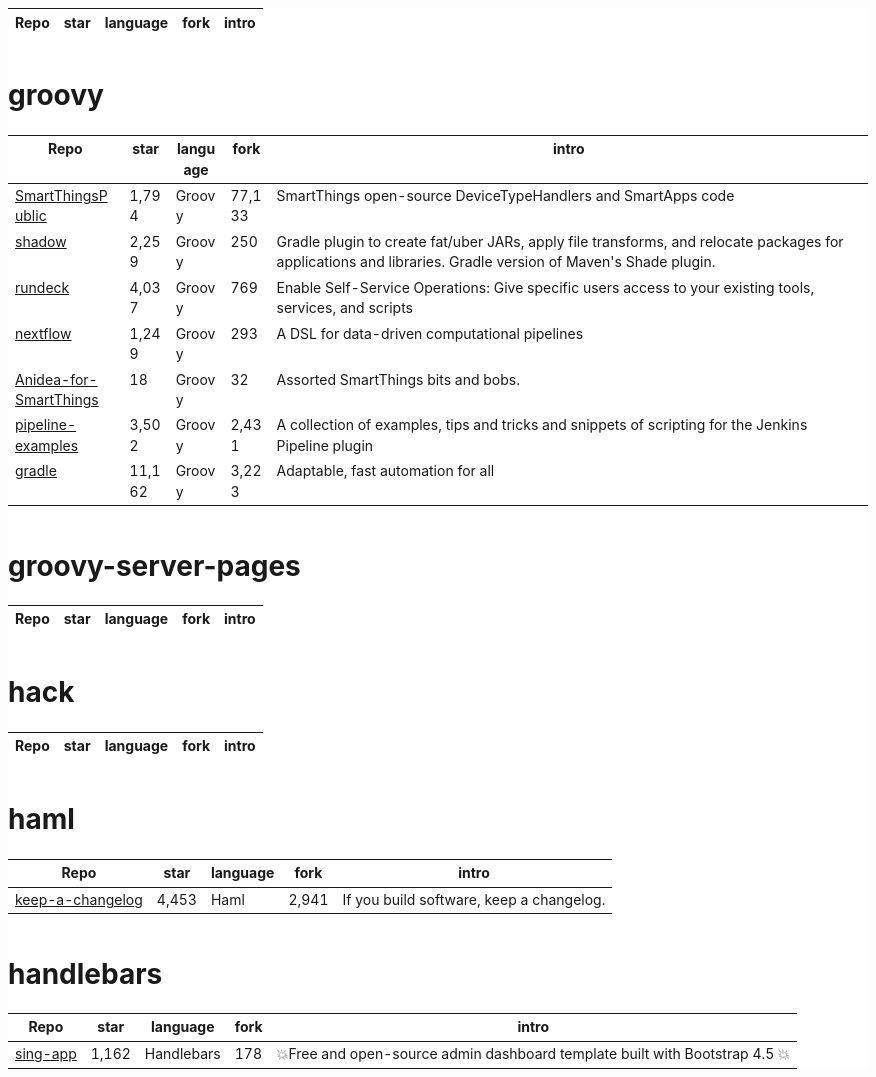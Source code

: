 Repo|star|language|fork|intro
-|-|-|-|-



# groovy

Repo|star|language|fork|intro
-|-|-|-|-
[SmartThingsPublic](https://github.com/SmartThingsCommunity/SmartThingsPublic)|1,794|Groovy|77,133|SmartThings open-source DeviceTypeHandlers and SmartApps code
[shadow](https://github.com/johnrengelman/shadow)|2,259|Groovy|250|Gradle plugin to create fat/uber JARs, apply file transforms, and relocate packages for applications and libraries. Gradle version of Maven's Shade plugin.
[rundeck](https://github.com/rundeck/rundeck)|4,037|Groovy|769|Enable Self-Service Operations: Give specific users access to your existing tools, services, and scripts
[nextflow](https://github.com/nextflow-io/nextflow)|1,249|Groovy|293|A DSL for data-driven computational pipelines
[Anidea-for-SmartThings](https://github.com/orangebucket/Anidea-for-SmartThings)|18|Groovy|32|Assorted SmartThings bits and bobs.
[pipeline-examples](https://github.com/jenkinsci/pipeline-examples)|3,502|Groovy|2,431|A collection of examples, tips and tricks and snippets of scripting for the Jenkins Pipeline plugin
[gradle](https://github.com/gradle/gradle)|11,162|Groovy|3,223|Adaptable, fast automation for all


# groovy-server-pages

Repo|star|language|fork|intro
-|-|-|-|-



# hack

Repo|star|language|fork|intro
-|-|-|-|-



# haml

Repo|star|language|fork|intro
-|-|-|-|-
[keep-a-changelog](https://github.com/olivierlacan/keep-a-changelog)|4,453|Haml|2,941|If you build software, keep a changelog.


# handlebars

Repo|star|language|fork|intro
-|-|-|-|-
[sing-app](https://github.com/flatlogic/sing-app)|1,162|Handlebars|178|💥Free and open-source admin dashboard template built with Bootstrap 4.5 💥
